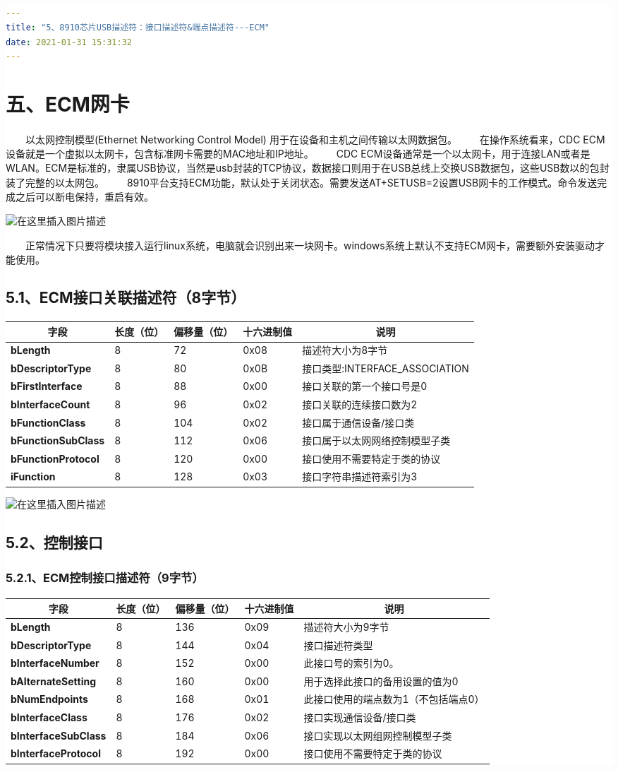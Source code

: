 ```yaml
---
title: "5、8910芯片USB描述符：接口描述符&端点描述符---ECM"
date: 2021-01-31 15:31:32
---
```


# 五、ECM网卡

&emsp;&emsp;以太网控制模型(Ethernet Networking Control Model) 用于在设备和主机之间传输以太网数据包。
&emsp;&emsp;在操作系统看来，CDC ECM设备就是一个虚拟以太网卡，包含标准网卡需要的MAC地址和IP地址。
&emsp;&emsp;CDC ECM设备通常是一个以太网卡，用于连接LAN或者是WLAN。ECM是标准的，隶属USB协议，当然是usb封装的TCP协议，数据接口则用于在USB总线上交换USB数据包，这些USB数以的包封装了完整的以太网包。
&emsp;&emsp;8910平台支持ECM功能，默认处于关闭状态。需要发送AT+SETUSB=2设置USB网卡的工作模式。命令发送完成之后可以断电保持，重启有效。

![在这里插入图片描述](https://img-blog.csdnimg.cn/20210131152635687.png?x-oss-process=image/watermark,type_ZmFuZ3poZW5naGVpdGk,shadow_10,text_aHR0cHM6Ly9ibG9nLmNzZG4ubmV0L3dlaXhpbl80NDU3MDA4Mw==,size_16,color_FFFFFF,t_70)

&emsp;&emsp;正常情况下只要将模块接入运行linux系统，电脑就会识别出来一块网卡。windows系统上默认不支持ECM网卡，需要额外安装驱动才能使用。

## 5.1、ECM接口关联描述符（8字节）


| 字段                  | 长度（位） | 偏移量（位） | 十六进制值 | 说明                           |
| --------------------- | ---------- | ------------ | ---------- | ------------------------------ |
| **bLength**           | 8          | 72           | 0x08       | 描述符大小为8字节              |
| **bDescriptorType**   | 8          | 80           | 0x0B       | 接口类型:INTERFACE_ASSOCIATION |
| **bFirstInterface**   | 8          | 88           | 0x00       | 接口关联的第一个接口号是0      |
| **bInterfaceCount**   | 8          | 96           | 0x02       | 接口关联的连续接口数为2        |
| **bFunctionClass**    | 8          | 104          | 0x02       | 接口属于通信设备/接口类        |
| **bFunctionSubClass** | 8          | 112          | 0x06       | 接口属于以太网网络控制模型子类 |
| **bFunctionProtocol** | 8          | 120          | 0x00       | 接口使用不需要特定于类的协议   |
| **iFunction**         | 8          | 128          | 0x03       | 接口字符串描述符索引为3        |

![在这里插入图片描述](https://img-blog.csdnimg.cn/20210131152702912.png?x-oss-process=image/watermark,type_ZmFuZ3poZW5naGVpdGk,shadow_10,text_aHR0cHM6Ly9ibG9nLmNzZG4ubmV0L3dlaXhpbl80NDU3MDA4Mw==,size_16,color_FFFFFF,t_70)



## 5.2、控制接口

### 5.2.1、ECM控制接口描述符（9字节）


| 字段                   | 长度（位） | 偏移量（位） | 十六进制值 | 说明                                 |
| ---------------------- | ---------- | ------------ | ---------- | ------------------------------------ |
| **bLength**            | 8          | 136          | 0x09       | 描述符大小为9字节                    |
| **bDescriptorType**    | 8          | 144          | 0x04       | 接口描述符类型                       |
| **bInterfaceNumber**   | 8          | 152          | 0x00       | 此接口号的索引为0。                  |
| **bAlternateSetting**  | 8          | 160          | 0x00       | 用于选择此接口的备用设置的值为0      |
| **bNumEndpoints**      | 8          | 168          | 0x01       | 此接口使用的端点数为1（不包括端点0） |
| **bInterfaceClass**    | 8          | 176          | 0x02       | 接口实现通信设备/接口类              |
| **bInterfaceSubClass** | 8          | 184          | 0x06       | 接口实现以太网组网控制模型子类       |
| **bInterfaceProtocol** | 8          | 192          | 0x00       | 接口使用不需要特定于类的协议         |